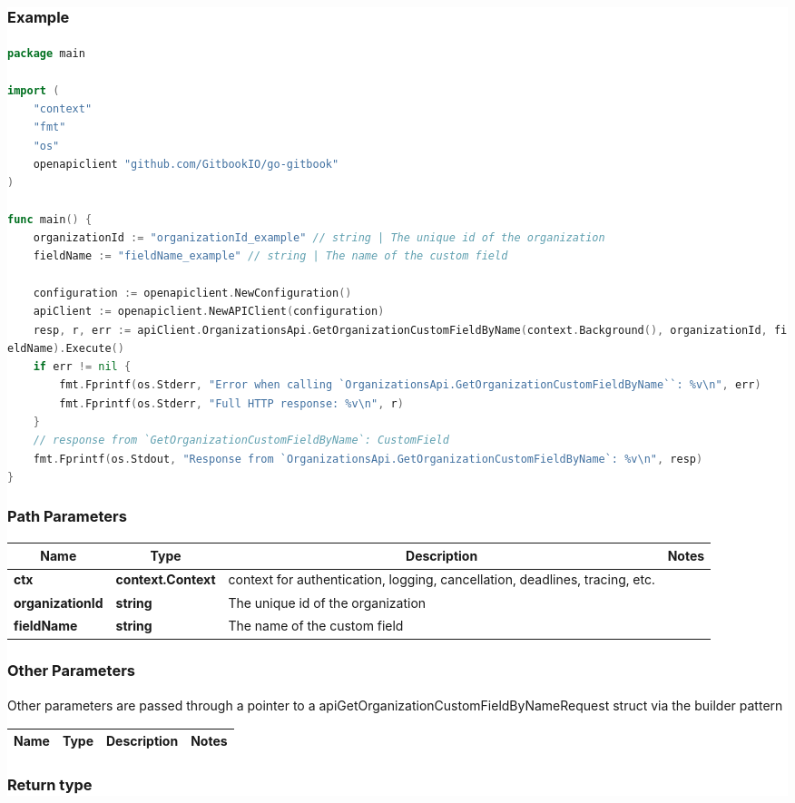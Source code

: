 ### Example

```go
package main

import (
    "context"
    "fmt"
    "os"
    openapiclient "github.com/GitbookIO/go-gitbook"
)

func main() {
    organizationId := "organizationId_example" // string | The unique id of the organization
    fieldName := "fieldName_example" // string | The name of the custom field

    configuration := openapiclient.NewConfiguration()
    apiClient := openapiclient.NewAPIClient(configuration)
    resp, r, err := apiClient.OrganizationsApi.GetOrganizationCustomFieldByName(context.Background(), organizationId, fieldName).Execute()
    if err != nil {
        fmt.Fprintf(os.Stderr, "Error when calling `OrganizationsApi.GetOrganizationCustomFieldByName``: %v\n", err)
        fmt.Fprintf(os.Stderr, "Full HTTP response: %v\n", r)
    }
    // response from `GetOrganizationCustomFieldByName`: CustomField
    fmt.Fprintf(os.Stdout, "Response from `OrganizationsApi.GetOrganizationCustomFieldByName`: %v\n", resp)
}
```

### Path Parameters


Name | Type | Description  | Notes
------------- | ------------- | ------------- | -------------
**ctx** | **context.Context** | context for authentication, logging, cancellation, deadlines, tracing, etc.
**organizationId** | **string** | The unique id of the organization | 
**fieldName** | **string** | The name of the custom field | 

### Other Parameters

Other parameters are passed through a pointer to a apiGetOrganizationCustomFieldByNameRequest struct via the builder pattern


Name | Type | Description  | Notes
------------- | ------------- | ------------- | -------------



### Return type
